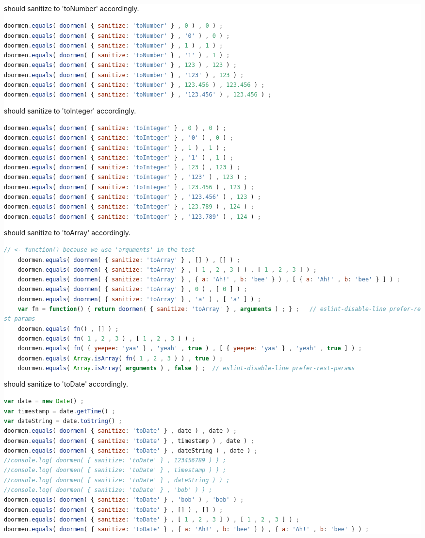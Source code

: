 should sanitize to 'toNumber' accordingly.

```js
doormen.equals( doormen( { sanitize: 'toNumber' } , 0 ) , 0 ) ;
doormen.equals( doormen( { sanitize: 'toNumber' } , '0' ) , 0 ) ;
doormen.equals( doormen( { sanitize: 'toNumber' } , 1 ) , 1 ) ;
doormen.equals( doormen( { sanitize: 'toNumber' } , '1' ) , 1 ) ;
doormen.equals( doormen( { sanitize: 'toNumber' } , 123 ) , 123 ) ;
doormen.equals( doormen( { sanitize: 'toNumber' } , '123' ) , 123 ) ;
doormen.equals( doormen( { sanitize: 'toNumber' } , 123.456 ) , 123.456 ) ;
doormen.equals( doormen( { sanitize: 'toNumber' } , '123.456' ) , 123.456 ) ;
```

should sanitize to 'toInteger' accordingly.

```js
doormen.equals( doormen( { sanitize: 'toInteger' } , 0 ) , 0 ) ;
doormen.equals( doormen( { sanitize: 'toInteger' } , '0' ) , 0 ) ;
doormen.equals( doormen( { sanitize: 'toInteger' } , 1 ) , 1 ) ;
doormen.equals( doormen( { sanitize: 'toInteger' } , '1' ) , 1 ) ;
doormen.equals( doormen( { sanitize: 'toInteger' } , 123 ) , 123 ) ;
doormen.equals( doormen( { sanitize: 'toInteger' } , '123' ) , 123 ) ;
doormen.equals( doormen( { sanitize: 'toInteger' } , 123.456 ) , 123 ) ;
doormen.equals( doormen( { sanitize: 'toInteger' } , '123.456' ) , 123 ) ;
doormen.equals( doormen( { sanitize: 'toInteger' } , 123.789 ) , 124 ) ;
doormen.equals( doormen( { sanitize: 'toInteger' } , '123.789' ) , 124 ) ;
```

should sanitize to 'toArray' accordingly.

```js
// <- function() because we use 'arguments' in the test
	doormen.equals( doormen( { sanitize: 'toArray' } , [] ) , [] ) ;
	doormen.equals( doormen( { sanitize: 'toArray' } , [ 1 , 2 , 3 ] ) , [ 1 , 2 , 3 ] ) ;
	doormen.equals( doormen( { sanitize: 'toArray' } , { a: 'Ah!' , b: 'bee' } ) , [ { a: 'Ah!' , b: 'bee' } ] ) ;
	doormen.equals( doormen( { sanitize: 'toArray' } , 0 ) , [ 0 ] ) ;
	doormen.equals( doormen( { sanitize: 'toArray' } , 'a' ) , [ 'a' ] ) ;
	var fn = function() { return doormen( { sanitize: 'toArray' } , arguments ) ; } ;	// eslint-disable-line prefer-rest-params
	doormen.equals( fn() , [] ) ;
	doormen.equals( fn( 1 , 2 , 3 ) , [ 1 , 2 , 3 ] ) ;
	doormen.equals( fn( { yeepee: 'yaa' } , 'yeah' , true ) , [ { yeepee: 'yaa' } , 'yeah' , true ] ) ;
	doormen.equals( Array.isArray( fn( 1 , 2 , 3 ) ) , true ) ;
	doormen.equals( Array.isArray( arguments ) , false ) ;	// eslint-disable-line prefer-rest-params
```

should sanitize to 'toDate' accordingly.

```js
var date = new Date() ;
var timestamp = date.getTime() ;
var dateString = date.toString() ;
doormen.equals( doormen( { sanitize: 'toDate' } , date ) , date ) ;
doormen.equals( doormen( { sanitize: 'toDate' } , timestamp ) , date ) ;
doormen.equals( doormen( { sanitize: 'toDate' } , dateString ) , date ) ;
//console.log( doormen( { sanitize: 'toDate' } , 123456789 ) ) ;
//console.log( doormen( { sanitize: 'toDate' } , timestamp ) ) ;
//console.log( doormen( { sanitize: 'toDate' } , dateString ) ) ;
//console.log( doormen( { sanitize: 'toDate' } , 'bob' ) ) ;
doormen.equals( doormen( { sanitize: 'toDate' } , 'bob' ) , 'bob' ) ;
doormen.equals( doormen( { sanitize: 'toDate' } , [] ) , [] ) ;
doormen.equals( doormen( { sanitize: 'toDate' } , [ 1 , 2 , 3 ] ) , [ 1 , 2 , 3 ] ) ;
doormen.equals( doormen( { sanitize: 'toDate' } , { a: 'Ah!' , b: 'bee' } ) , { a: 'Ah!' , b: 'bee' } ) ;
```
